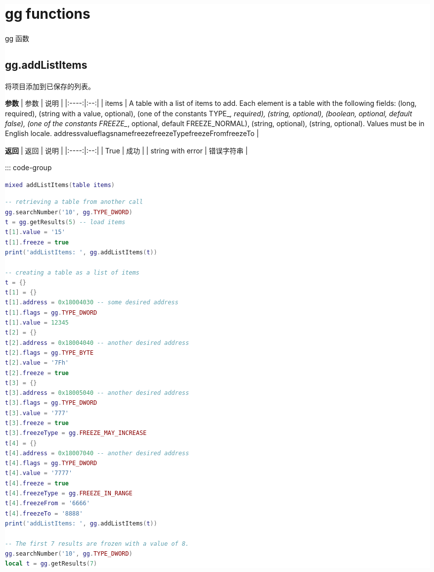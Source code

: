 # gg functions

gg 函数

## gg.addListItems

将项目添加到已保存的列表。

**参数**
| 参数 | 说明 |
|:----:|:--:|
| items | A table with a list of items to add. Each element is a table with the following fields: (long, required), (string with a value, optional), (one of the constants TYPE_*, required), (string, optional), (boolean, optional, default false), (one of the constants FREEZE_*, optional, default FREEZE_NORMAL), (string, optional), (string, optional). Values must be in English locale. addressvalueflagsnamefreezefreezeTypefreezeFromfreezeTo |

**返回**
| 返回 | 说明 |
|:----:|:--:|
| True | 成功 |
| string with error | 错误字符串 |

::: code-group

```lua [默认]
mixed addListItems(table items)
```

```lua [例子]
-- retrieving a table from another call
gg.searchNumber('10', gg.TYPE_DWORD)
t = gg.getResults(5) -- load items
t[1].value = '15'
t[1].freeze = true
print('addListItems: ', gg.addListItems(t))

-- creating a table as a list of items
t = {}
t[1] = {}
t[1].address = 0x18004030 -- some desired address
t[1].flags = gg.TYPE_DWORD
t[1].value = 12345
t[2] = {}
t[2].address = 0x18004040 -- another desired address
t[2].flags = gg.TYPE_BYTE
t[2].value = '7Fh'
t[2].freeze = true
t[3] = {}
t[3].address = 0x18005040 -- another desired address
t[3].flags = gg.TYPE_DWORD
t[3].value = '777'
t[3].freeze = true
t[3].freezeType = gg.FREEZE_MAY_INCREASE
t[4] = {}
t[4].address = 0x18007040 -- another desired address
t[4].flags = gg.TYPE_DWORD
t[4].value = '7777'
t[4].freeze = true
t[4].freezeType = gg.FREEZE_IN_RANGE
t[4].freezeFrom = '6666'
t[4].freezeTo = '8888'
print('addListItems: ', gg.addListItems(t))

-- The first 7 results are frozen with a value of 8.
gg.searchNumber('10', gg.TYPE_DWORD)
local t = gg.getResults(7)
```